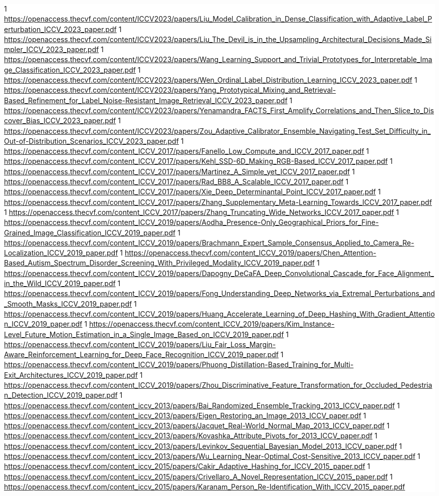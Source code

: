1 https://openaccess.thecvf.com/content/ICCV2023/papers/Liu_Model_Calibration_in_Dense_Classification_with_Adaptive_Label_Perturbation_ICCV_2023_paper.pdf
1 https://openaccess.thecvf.com/content/ICCV2023/papers/Liu_The_Devil_is_in_the_Upsampling_Architectural_Decisions_Made_Simpler_ICCV_2023_paper.pdf
1 https://openaccess.thecvf.com/content/ICCV2023/papers/Wang_Learning_Support_and_Trivial_Prototypes_for_Interpretable_Image_Classification_ICCV_2023_paper.pdf
1 https://openaccess.thecvf.com/content/ICCV2023/papers/Wen_Ordinal_Label_Distribution_Learning_ICCV_2023_paper.pdf
1 https://openaccess.thecvf.com/content/ICCV2023/papers/Yang_Prototypical_Mixing_and_Retrieval-Based_Refinement_for_Label_Noise-Resistant_Image_Retrieval_ICCV_2023_paper.pdf
1 https://openaccess.thecvf.com/content/ICCV2023/papers/Yenamandra_FACTS_First_Amplify_Correlations_and_Then_Slice_to_Discover_Bias_ICCV_2023_paper.pdf
1 https://openaccess.thecvf.com/content/ICCV2023/papers/Zou_Adaptive_Calibrator_Ensemble_Navigating_Test_Set_Difficulty_in_Out-of-Distribution_Scenarios_ICCV_2023_paper.pdf
1 https://openaccess.thecvf.com/content_ICCV_2017/papers/Fanello_Low_Compute_and_ICCV_2017_paper.pdf
1 https://openaccess.thecvf.com/content_ICCV_2017/papers/Kehl_SSD-6D_Making_RGB-Based_ICCV_2017_paper.pdf
1 https://openaccess.thecvf.com/content_ICCV_2017/papers/Martinez_A_Simple_yet_ICCV_2017_paper.pdf
1 https://openaccess.thecvf.com/content_ICCV_2017/papers/Rad_BB8_A_Scalable_ICCV_2017_paper.pdf
1 https://openaccess.thecvf.com/content_ICCV_2017/papers/Xie_Deep_Determinantal_Point_ICCV_2017_paper.pdf
1 https://openaccess.thecvf.com/content_ICCV_2017/papers/Zhang_Supplementary_Meta-Learning_Towards_ICCV_2017_paper.pdf
1 https://openaccess.thecvf.com/content_ICCV_2017/papers/Zhang_Truncating_Wide_Networks_ICCV_2017_paper.pdf
1 https://openaccess.thecvf.com/content_ICCV_2019/papers/Aodha_Presence-Only_Geographical_Priors_for_Fine-Grained_Image_Classification_ICCV_2019_paper.pdf
1 https://openaccess.thecvf.com/content_ICCV_2019/papers/Brachmann_Expert_Sample_Consensus_Applied_to_Camera_Re-Localization_ICCV_2019_paper.pdf
1 https://openaccess.thecvf.com/content_ICCV_2019/papers/Chen_Attention-Based_Autism_Spectrum_Disorder_Screening_With_Privileged_Modality_ICCV_2019_paper.pdf
1 https://openaccess.thecvf.com/content_ICCV_2019/papers/Dapogny_DeCaFA_Deep_Convolutional_Cascade_for_Face_Alignment_in_the_Wild_ICCV_2019_paper.pdf
1 https://openaccess.thecvf.com/content_ICCV_2019/papers/Fong_Understanding_Deep_Networks_via_Extremal_Perturbations_and_Smooth_Masks_ICCV_2019_paper.pdf
1 https://openaccess.thecvf.com/content_ICCV_2019/papers/Huang_Accelerate_Learning_of_Deep_Hashing_With_Gradient_Attention_ICCV_2019_paper.pdf
1 https://openaccess.thecvf.com/content_ICCV_2019/papers/Kim_Instance-Level_Future_Motion_Estimation_in_a_Single_Image_Based_on_ICCV_2019_paper.pdf
1 https://openaccess.thecvf.com/content_ICCV_2019/papers/Liu_Fair_Loss_Margin-Aware_Reinforcement_Learning_for_Deep_Face_Recognition_ICCV_2019_paper.pdf
1 https://openaccess.thecvf.com/content_ICCV_2019/papers/Phuong_Distillation-Based_Training_for_Multi-Exit_Architectures_ICCV_2019_paper.pdf
1 https://openaccess.thecvf.com/content_ICCV_2019/papers/Zhou_Discriminative_Feature_Transformation_for_Occluded_Pedestrian_Detection_ICCV_2019_paper.pdf
1 https://openaccess.thecvf.com/content_iccv_2013/papers/Bai_Randomized_Ensemble_Tracking_2013_ICCV_paper.pdf
1 https://openaccess.thecvf.com/content_iccv_2013/papers/Eigen_Restoring_an_Image_2013_ICCV_paper.pdf
1 https://openaccess.thecvf.com/content_iccv_2013/papers/Jacquet_Real-World_Normal_Map_2013_ICCV_paper.pdf
1 https://openaccess.thecvf.com/content_iccv_2013/papers/Kovashka_Attribute_Pivots_for_2013_ICCV_paper.pdf
1 https://openaccess.thecvf.com/content_iccv_2013/papers/Levinkov_Sequential_Bayesian_Model_2013_ICCV_paper.pdf
1 https://openaccess.thecvf.com/content_iccv_2013/papers/Wu_Learning_Near-Optimal_Cost-Sensitive_2013_ICCV_paper.pdf
1 https://openaccess.thecvf.com/content_iccv_2015/papers/Cakir_Adaptive_Hashing_for_ICCV_2015_paper.pdf
1 https://openaccess.thecvf.com/content_iccv_2015/papers/Crivellaro_A_Novel_Representation_ICCV_2015_paper.pdf
1 https://openaccess.thecvf.com/content_iccv_2015/papers/Karanam_Person_Re-Identification_With_ICCV_2015_paper.pdf